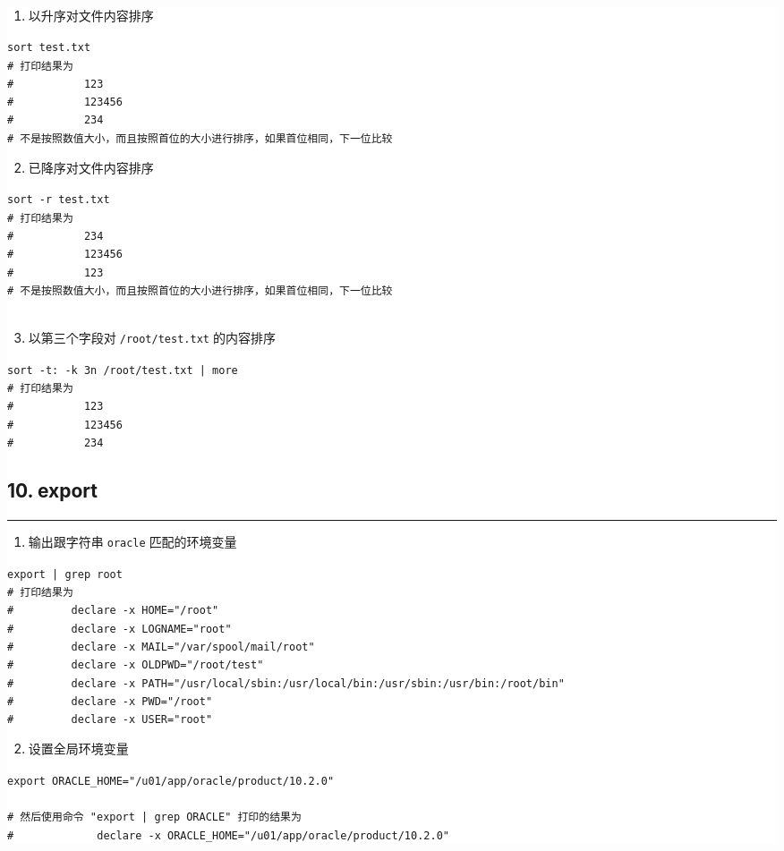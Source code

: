 
1. 以升序对文件内容排序
```shell
sort test.txt
# 打印结果为
#           123
#           123456
#           234
# 不是按照数值大小，而且按照首位的大小进行排序，如果首位相同，下一位比较

```

2. 已降序对文件内容排序
```shell
sort -r test.txt
# 打印结果为
#           234
#           123456
#           123
# 不是按照数值大小，而且按照首位的大小进行排序，如果首位相同，下一位比较


```
3. 以第三个字段对 `/root/test.txt` 的内容排序
```shell
sort -t: -k 3n /root/test.txt | more
# 打印结果为
#           123
#           123456
#           234
```
## 10. export

<hr>

1. 输出跟字符串 `oracle` 匹配的环境变量
```shell
export | grep root
# 打印结果为
#         declare -x HOME="/root"
#         declare -x LOGNAME="root"
#         declare -x MAIL="/var/spool/mail/root"
#         declare -x OLDPWD="/root/test"
#         declare -x PATH="/usr/local/sbin:/usr/local/bin:/usr/sbin:/usr/bin:/root/bin"
#         declare -x PWD="/root"
#         declare -x USER="root"

```

2. 设置全局环境变量
```shell
export ORACLE_HOME="/u01/app/oracle/product/10.2.0"

# 然后使用命令 "export | grep ORACLE" 打印的结果为
#             declare -x ORACLE_HOME="/u01/app/oracle/product/10.2.0"
```
